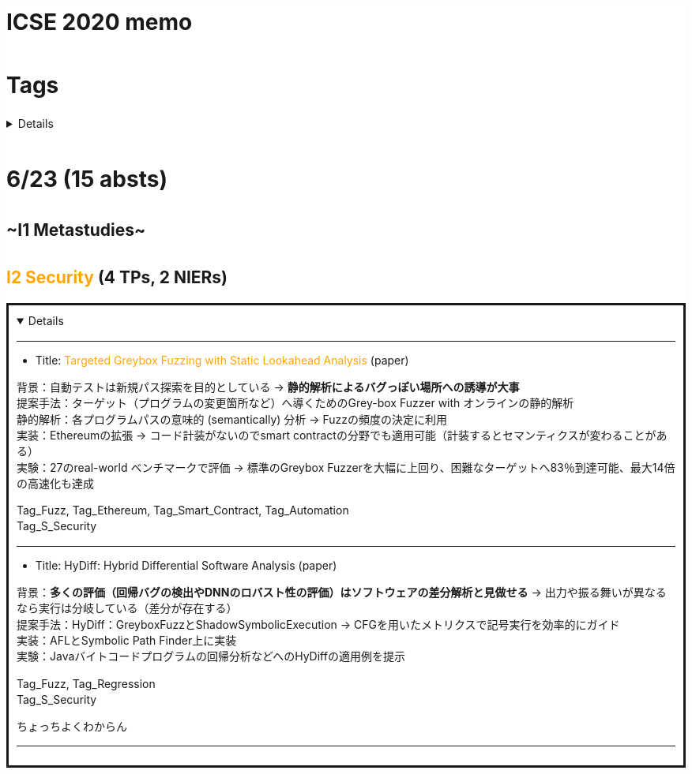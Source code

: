 # ICSE 2020 memo

<style>
.waku {
  padding: 10px; margin-bottom: 10px; border: 3px solid;
}
</style>

# Tags
<details close></details>

# 6/23 (15 absts)

## ~I1 Metastudies~

## <font color="orange"> I2 Security </font> (4 TPs, 2 NIERs)
<div class="waku">
<details open>

___

- Title: <font color="orange">Targeted Greybox Fuzzing with Static Lookahead Analysis</font> (paper)  
>  
背景：自動テストは新規パス探索を目的としている → **静的解析によるバグっぽい場所への誘導が大事**  
提案手法：ターゲット（プログラムの変更箇所など）へ導くためのGrey-box Fuzzer with オンラインの静的解析  
静的解析：各プログラムパスの意味的 (semantically) 分析 → Fuzzの頻度の決定に利用  
実装：Ethereumの拡張 → コード計装がないのでsmart contractの分野でも適用可能（計装するとセマンティクスが変わることがある）  
実験：27のreal-world ベンチマークで評価 → 標準のGreybox Fuzzerを大幅に上回り、困難なターゲットへ83％到達可能、最大14倍の高速化も達成

Tag_Fuzz, Tag_Ethereum, Tag_Smart_Contract, Tag_Automation  
Tag_S_Security

___

- Title: HyDiff: Hybrid Differential Software Analysis (paper)  
>  
背景：**多くの評価（回帰バグの検出やDNNのロバスト性の評価）はソフトウェアの差分解析と見做せる** → 出力や振る舞いが異なるなら実行は分岐している（差分が存在する）  
提案手法：HyDiff：GreyboxFuzzとShadowSymbolicExecution → CFGを用いたメトリクスで記号実行を効率的にガイド  
実装：AFLとSymbolic Path Finder上に実装  
実験：Javaバイトコードプログラムの回帰分析などへのHyDiffの適用例を提示


Tag_Fuzz, Tag_Regression  
Tag_S_Security


ちょっちよくわからん
___
